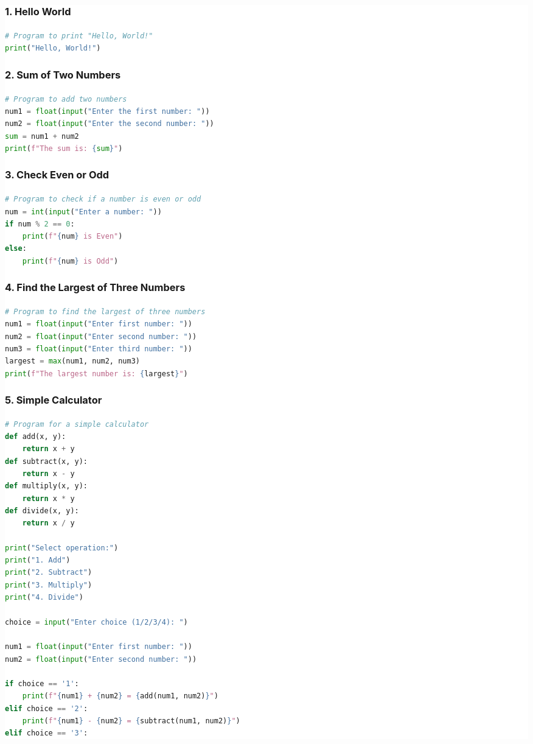 
### 1. **Hello World**
```python
# Program to print "Hello, World!"
print("Hello, World!")
```

### 2. **Sum of Two Numbers**
```python
# Program to add two numbers
num1 = float(input("Enter the first number: "))
num2 = float(input("Enter the second number: "))
sum = num1 + num2
print(f"The sum is: {sum}")
```

### 3. **Check Even or Odd**
```python
# Program to check if a number is even or odd
num = int(input("Enter a number: "))
if num % 2 == 0:
    print(f"{num} is Even")
else:
    print(f"{num} is Odd")
```

### 4. **Find the Largest of Three Numbers**
```python
# Program to find the largest of three numbers
num1 = float(input("Enter first number: "))
num2 = float(input("Enter second number: "))
num3 = float(input("Enter third number: "))
largest = max(num1, num2, num3)
print(f"The largest number is: {largest}")
```

### 5. **Simple Calculator**
```python
# Program for a simple calculator
def add(x, y):
    return x + y
def subtract(x, y):
    return x - y
def multiply(x, y):
    return x * y
def divide(x, y):
    return x / y

print("Select operation:")
print("1. Add")
print("2. Subtract")
print("3. Multiply")
print("4. Divide")

choice = input("Enter choice (1/2/3/4): ")

num1 = float(input("Enter first number: "))
num2 = float(input("Enter second number: "))

if choice == '1':
    print(f"{num1} + {num2} = {add(num1, num2)}")
elif choice == '2':
    print(f"{num1} - {num2} = {subtract(num1, num2)}")
elif choice == '3':
```